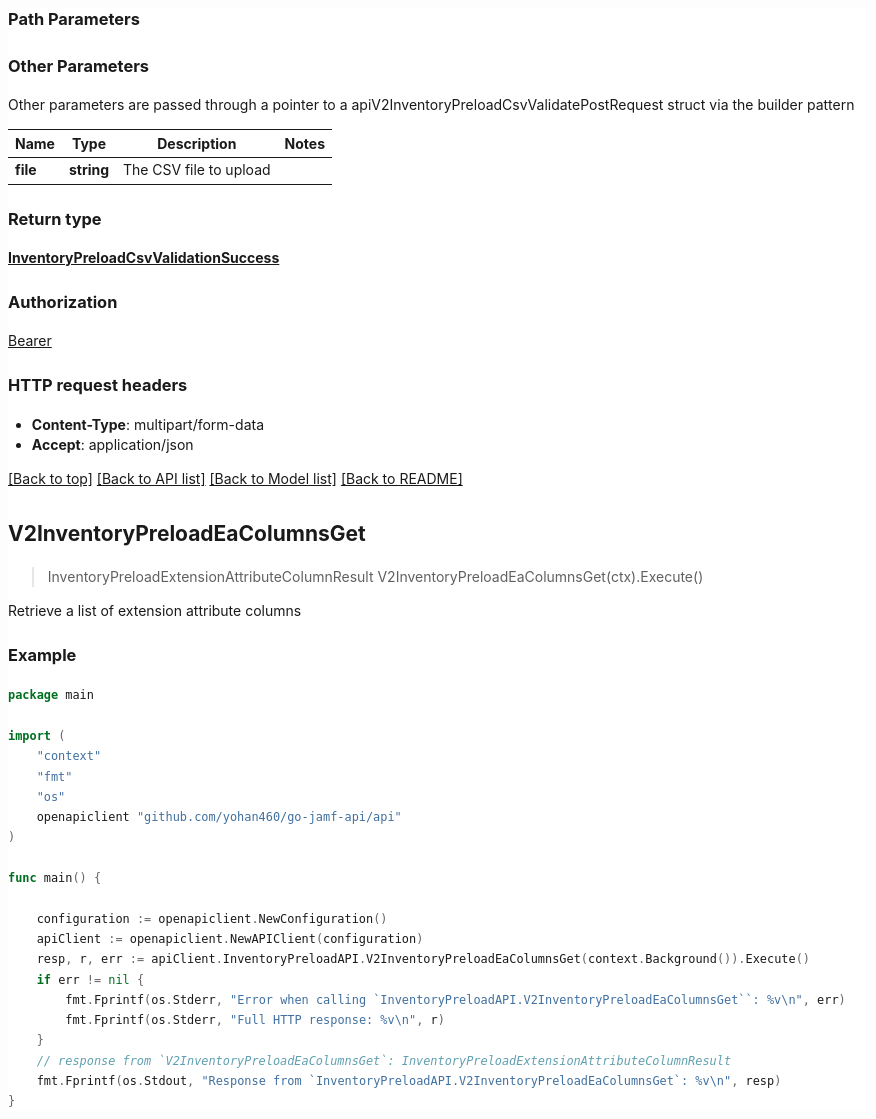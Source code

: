 ### Path Parameters



### Other Parameters

Other parameters are passed through a pointer to a apiV2InventoryPreloadCsvValidatePostRequest struct via the builder pattern


Name | Type | Description  | Notes
------------- | ------------- | ------------- | -------------
 **file** | **string** | The CSV file to upload | 

### Return type

[**InventoryPreloadCsvValidationSuccess**](InventoryPreloadCsvValidationSuccess.md)

### Authorization

[Bearer](../README.md#Bearer)

### HTTP request headers

- **Content-Type**: multipart/form-data
- **Accept**: application/json

[[Back to top]](#) [[Back to API list]](../README.md#documentation-for-api-endpoints)
[[Back to Model list]](../README.md#documentation-for-models)
[[Back to README]](../README.md)


## V2InventoryPreloadEaColumnsGet

> InventoryPreloadExtensionAttributeColumnResult V2InventoryPreloadEaColumnsGet(ctx).Execute()

Retrieve a list of extension attribute columns 



### Example

```go
package main

import (
    "context"
    "fmt"
    "os"
    openapiclient "github.com/yohan460/go-jamf-api/api"
)

func main() {

    configuration := openapiclient.NewConfiguration()
    apiClient := openapiclient.NewAPIClient(configuration)
    resp, r, err := apiClient.InventoryPreloadAPI.V2InventoryPreloadEaColumnsGet(context.Background()).Execute()
    if err != nil {
        fmt.Fprintf(os.Stderr, "Error when calling `InventoryPreloadAPI.V2InventoryPreloadEaColumnsGet``: %v\n", err)
        fmt.Fprintf(os.Stderr, "Full HTTP response: %v\n", r)
    }
    // response from `V2InventoryPreloadEaColumnsGet`: InventoryPreloadExtensionAttributeColumnResult
    fmt.Fprintf(os.Stdout, "Response from `InventoryPreloadAPI.V2InventoryPreloadEaColumnsGet`: %v\n", resp)
}
```